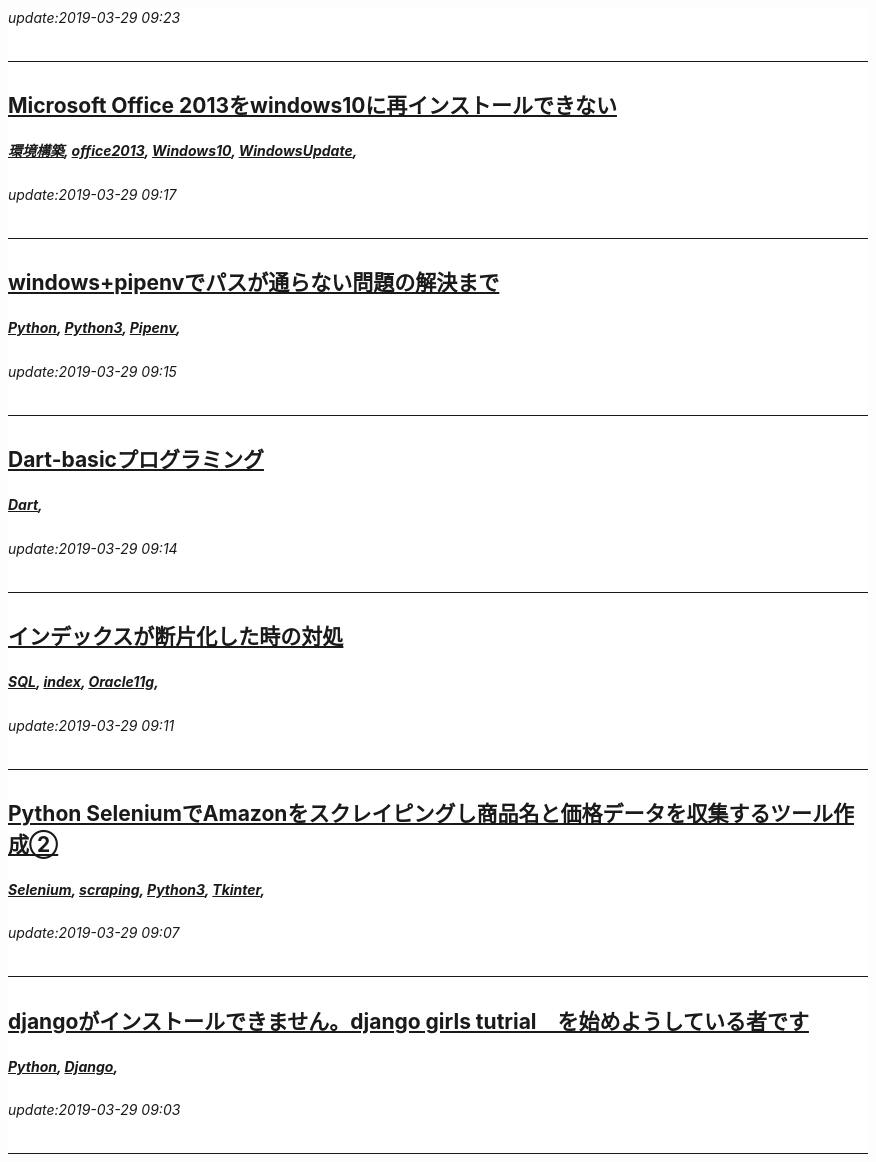 ###### update:2019-03-29 09:23
---
## [Microsoft Office 2013をwindows10に再インストールできない](https://qiita.com/Jih_freidrich/items/510de0bbb47932af9893)
##### [環境構築](https://qiita.com/tags/環境構築), [office2013](https://qiita.com/tags/office2013), [Windows10](https://qiita.com/tags/Windows10), [WindowsUpdate](https://qiita.com/tags/WindowsUpdate), 
###### update:2019-03-29 09:17
---
## [windows+pipenvでパスが通らない問題の解決まで](https://qiita.com/cuz/items/7c0499960055a3351eab)
##### [Python](https://qiita.com/tags/Python), [Python3](https://qiita.com/tags/Python3), [Pipenv](https://qiita.com/tags/Pipenv), 
###### update:2019-03-29 09:15
---
## [Dart-basicプログラミング](https://qiita.com/gosutesu/items/5318f210b11181488f92)
##### [Dart](https://qiita.com/tags/Dart), 
###### update:2019-03-29 09:14
---
## [インデックスが断片化した時の対処](https://qiita.com/syabuo/items/8bf08db8711b3a2f3031)
##### [SQL](https://qiita.com/tags/SQL), [index](https://qiita.com/tags/index), [Oracle11g](https://qiita.com/tags/Oracle11g), 
###### update:2019-03-29 09:11
---
## [Python SeleniumでAmazonをスクレイピングし商品名と価格データを収集するツール作成②](https://qiita.com/yamauchi5748/items/ed6cc5fd868f9e98f63d)
##### [Selenium](https://qiita.com/tags/Selenium), [scraping](https://qiita.com/tags/scraping), [Python3](https://qiita.com/tags/Python3), [Tkinter](https://qiita.com/tags/Tkinter), 
###### update:2019-03-29 09:07
---
## [djangoがインストールできません。django girls tutrial　を始めようしている者です](https://qiita.com/shunpei111/items/08873ef0507819a3aa15)
##### [Python](https://qiita.com/tags/Python), [Django](https://qiita.com/tags/Django), 
###### update:2019-03-29 09:03
---
